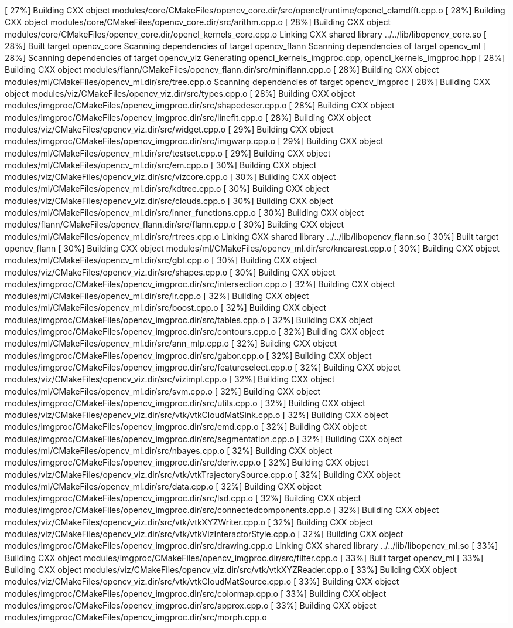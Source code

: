[ 27%] Building CXX object modules/core/CMakeFiles/opencv_core.dir/src/opencl/runtime/opencl_clamdfft.cpp.o
[ 28%] Building CXX object modules/core/CMakeFiles/opencv_core.dir/src/arithm.cpp.o
[ 28%] Building CXX object modules/core/CMakeFiles/opencv_core.dir/opencl_kernels_core.cpp.o
Linking CXX shared library ../../lib/libopencv_core.so
[ 28%] Built target opencv_core
Scanning dependencies of target opencv_flann
Scanning dependencies of target opencv_ml
[ 28%] Scanning dependencies of target opencv_viz
Generating opencl_kernels_imgproc.cpp, opencl_kernels_imgproc.hpp
[ 28%] Building CXX object modules/flann/CMakeFiles/opencv_flann.dir/src/miniflann.cpp.o
[ 28%] Building CXX object modules/ml/CMakeFiles/opencv_ml.dir/src/tree.cpp.o
Scanning dependencies of target opencv_imgproc
[ 28%] Building CXX object modules/viz/CMakeFiles/opencv_viz.dir/src/types.cpp.o
[ 28%] Building CXX object modules/imgproc/CMakeFiles/opencv_imgproc.dir/src/shapedescr.cpp.o
[ 28%] Building CXX object modules/imgproc/CMakeFiles/opencv_imgproc.dir/src/linefit.cpp.o
[ 28%] Building CXX object modules/viz/CMakeFiles/opencv_viz.dir/src/widget.cpp.o
[ 29%] Building CXX object modules/imgproc/CMakeFiles/opencv_imgproc.dir/src/imgwarp.cpp.o
[ 29%] Building CXX object modules/ml/CMakeFiles/opencv_ml.dir/src/testset.cpp.o
[ 29%] Building CXX object modules/ml/CMakeFiles/opencv_ml.dir/src/em.cpp.o
[ 30%] Building CXX object modules/viz/CMakeFiles/opencv_viz.dir/src/vizcore.cpp.o
[ 30%] Building CXX object modules/ml/CMakeFiles/opencv_ml.dir/src/kdtree.cpp.o
[ 30%] Building CXX object modules/viz/CMakeFiles/opencv_viz.dir/src/clouds.cpp.o
[ 30%] Building CXX object modules/ml/CMakeFiles/opencv_ml.dir/src/inner_functions.cpp.o
[ 30%] Building CXX object modules/flann/CMakeFiles/opencv_flann.dir/src/flann.cpp.o
[ 30%] Building CXX object modules/ml/CMakeFiles/opencv_ml.dir/src/rtrees.cpp.o
Linking CXX shared library ../../lib/libopencv_flann.so
[ 30%] Built target opencv_flann
[ 30%] Building CXX object modules/ml/CMakeFiles/opencv_ml.dir/src/knearest.cpp.o
[ 30%] Building CXX object modules/ml/CMakeFiles/opencv_ml.dir/src/gbt.cpp.o
[ 30%] Building CXX object modules/viz/CMakeFiles/opencv_viz.dir/src/shapes.cpp.o
[ 30%] Building CXX object modules/imgproc/CMakeFiles/opencv_imgproc.dir/src/intersection.cpp.o
[ 32%] Building CXX object modules/ml/CMakeFiles/opencv_ml.dir/src/lr.cpp.o
[ 32%] Building CXX object modules/ml/CMakeFiles/opencv_ml.dir/src/boost.cpp.o
[ 32%] Building CXX object modules/imgproc/CMakeFiles/opencv_imgproc.dir/src/tables.cpp.o
[ 32%] Building CXX object modules/imgproc/CMakeFiles/opencv_imgproc.dir/src/contours.cpp.o
[ 32%] Building CXX object modules/ml/CMakeFiles/opencv_ml.dir/src/ann_mlp.cpp.o
[ 32%] Building CXX object modules/imgproc/CMakeFiles/opencv_imgproc.dir/src/gabor.cpp.o
[ 32%] Building CXX object modules/imgproc/CMakeFiles/opencv_imgproc.dir/src/featureselect.cpp.o
[ 32%] Building CXX object modules/viz/CMakeFiles/opencv_viz.dir/src/vizimpl.cpp.o
[ 32%] Building CXX object modules/ml/CMakeFiles/opencv_ml.dir/src/svm.cpp.o
[ 32%] Building CXX object modules/imgproc/CMakeFiles/opencv_imgproc.dir/src/utils.cpp.o
[ 32%] Building CXX object modules/viz/CMakeFiles/opencv_viz.dir/src/vtk/vtkCloudMatSink.cpp.o
[ 32%] Building CXX object modules/imgproc/CMakeFiles/opencv_imgproc.dir/src/emd.cpp.o
[ 32%] Building CXX object modules/imgproc/CMakeFiles/opencv_imgproc.dir/src/segmentation.cpp.o
[ 32%] Building CXX object modules/ml/CMakeFiles/opencv_ml.dir/src/nbayes.cpp.o
[ 32%] Building CXX object modules/imgproc/CMakeFiles/opencv_imgproc.dir/src/deriv.cpp.o
[ 32%] Building CXX object modules/viz/CMakeFiles/opencv_viz.dir/src/vtk/vtkTrajectorySource.cpp.o
[ 32%] Building CXX object modules/ml/CMakeFiles/opencv_ml.dir/src/data.cpp.o
[ 32%] Building CXX object modules/imgproc/CMakeFiles/opencv_imgproc.dir/src/lsd.cpp.o
[ 32%] Building CXX object modules/imgproc/CMakeFiles/opencv_imgproc.dir/src/connectedcomponents.cpp.o
[ 32%] Building CXX object modules/viz/CMakeFiles/opencv_viz.dir/src/vtk/vtkXYZWriter.cpp.o
[ 32%] Building CXX object modules/viz/CMakeFiles/opencv_viz.dir/src/vtk/vtkVizInteractorStyle.cpp.o
[ 32%] Building CXX object modules/imgproc/CMakeFiles/opencv_imgproc.dir/src/drawing.cpp.o
Linking CXX shared library ../../lib/libopencv_ml.so
[ 33%] Building CXX object modules/imgproc/CMakeFiles/opencv_imgproc.dir/src/filter.cpp.o
[ 33%] Built target opencv_ml
[ 33%] Building CXX object modules/viz/CMakeFiles/opencv_viz.dir/src/vtk/vtkXYZReader.cpp.o
[ 33%] Building CXX object modules/viz/CMakeFiles/opencv_viz.dir/src/vtk/vtkCloudMatSource.cpp.o
[ 33%] Building CXX object modules/imgproc/CMakeFiles/opencv_imgproc.dir/src/colormap.cpp.o
[ 33%] Building CXX object modules/imgproc/CMakeFiles/opencv_imgproc.dir/src/approx.cpp.o
[ 33%] Building CXX object modules/imgproc/CMakeFiles/opencv_imgproc.dir/src/morph.cpp.o